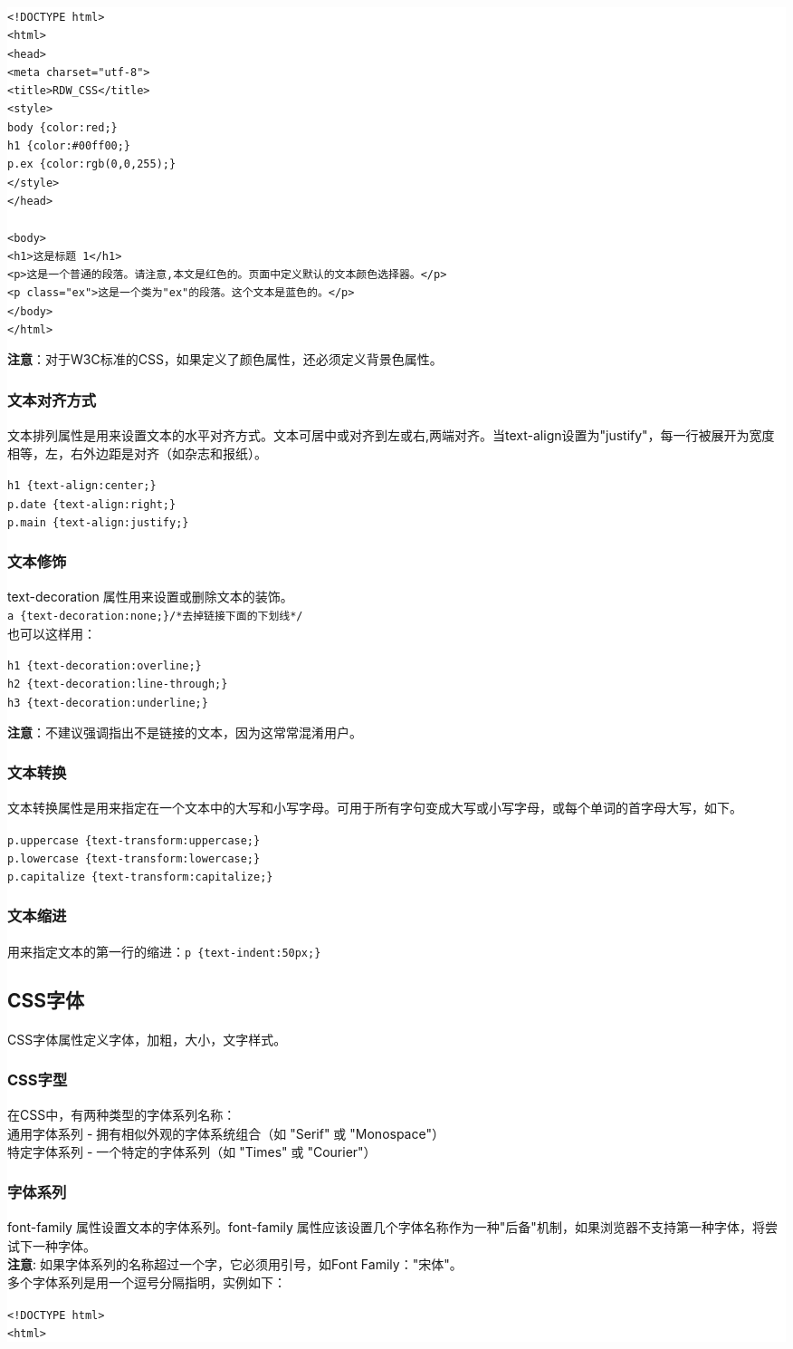 ```  
<!DOCTYPE html>
<html>
<head>
<meta charset="utf-8"> 
<title>RDW_CSS</title> 
<style>
body {color:red;}
h1 {color:#00ff00;}
p.ex {color:rgb(0,0,255);}
</style>
</head>

<body>
<h1>这是标题 1</h1>
<p>这是一个普通的段落。请注意,本文是红色的。页面中定义默认的文本颜色选择器。</p>
<p class="ex">这是一个类为"ex"的段落。这个文本是蓝色的。</p>
</body>
</html>  
```  
**注意**：对于W3C标准的CSS，如果定义了颜色属性，还必须定义背景色属性。  
### 文本对齐方式  
文本排列属性是用来设置文本的水平对齐方式。文本可居中或对齐到左或右,两端对齐。当text-align设置为"justify"，每一行被展开为宽度相等，左，右外边距是对齐（如杂志和报纸）。  
```  
h1 {text-align:center;}
p.date {text-align:right;}
p.main {text-align:justify;}  
```  
### 文本修饰  
text-decoration 属性用来设置或删除文本的装饰。  
`a {text-decoration:none;}/*去掉链接下面的下划线*/`  
也可以这样用：  
```  
h1 {text-decoration:overline;}
h2 {text-decoration:line-through;}
h3 {text-decoration:underline;}  
```  
**注意**：不建议强调指出不是链接的文本，因为这常常混淆用户。  
### 文本转换  
文本转换属性是用来指定在一个文本中的大写和小写字母。可用于所有字句变成大写或小写字母，或每个单词的首字母大写，如下。  
```  
p.uppercase {text-transform:uppercase;}
p.lowercase {text-transform:lowercase;}
p.capitalize {text-transform:capitalize;}  
```  
### 文本缩进  
用来指定文本的第一行的缩进：`p {text-indent:50px;}`  
## CSS字体  
CSS字体属性定义字体，加粗，大小，文字样式。  
### CSS字型  
在CSS中，有两种类型的字体系列名称：  
通用字体系列 - 拥有相似外观的字体系统组合（如 "Serif" 或 "Monospace"）  
特定字体系列 - 一个特定的字体系列（如 "Times" 或 "Courier"）  
### 字体系列  
font-family 属性设置文本的字体系列。font-family 属性应该设置几个字体名称作为一种"后备"机制，如果浏览器不支持第一种字体，将尝试下一种字体。  
**注意**: 如果字体系列的名称超过一个字，它必须用引号，如Font Family："宋体"。  
多个字体系列是用一个逗号分隔指明，实例如下：  
```  
<!DOCTYPE html>
<html>
```